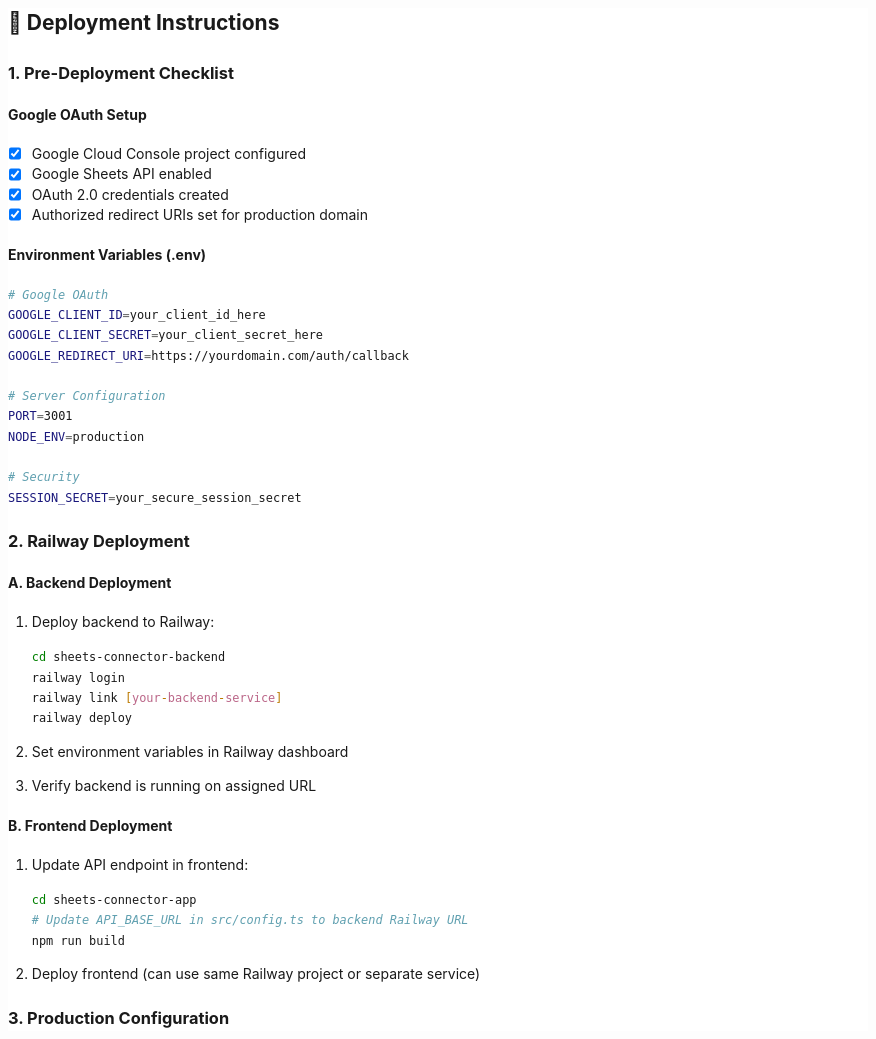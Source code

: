 
## 🚀 Deployment Instructions

### 1. Pre-Deployment Checklist

#### Google OAuth Setup
- [x] Google Cloud Console project configured
- [x] Google Sheets API enabled
- [x] OAuth 2.0 credentials created
- [x] Authorized redirect URIs set for production domain

#### Environment Variables (.env)
```bash
# Google OAuth
GOOGLE_CLIENT_ID=your_client_id_here
GOOGLE_CLIENT_SECRET=your_client_secret_here
GOOGLE_REDIRECT_URI=https://yourdomain.com/auth/callback

# Server Configuration
PORT=3001
NODE_ENV=production

# Security
SESSION_SECRET=your_secure_session_secret
```

### 2. Railway Deployment

#### A. Backend Deployment
1. Deploy backend to Railway:
   ```bash
   cd sheets-connector-backend
   railway login
   railway link [your-backend-service]
   railway deploy
   ```

2. Set environment variables in Railway dashboard
3. Verify backend is running on assigned URL

#### B. Frontend Deployment
1. Update API endpoint in frontend:
   ```bash
   cd sheets-connector-app
   # Update API_BASE_URL in src/config.ts to backend Railway URL
   npm run build
   ```

2. Deploy frontend (can use same Railway project or separate service)

### 3. Production Configuration
